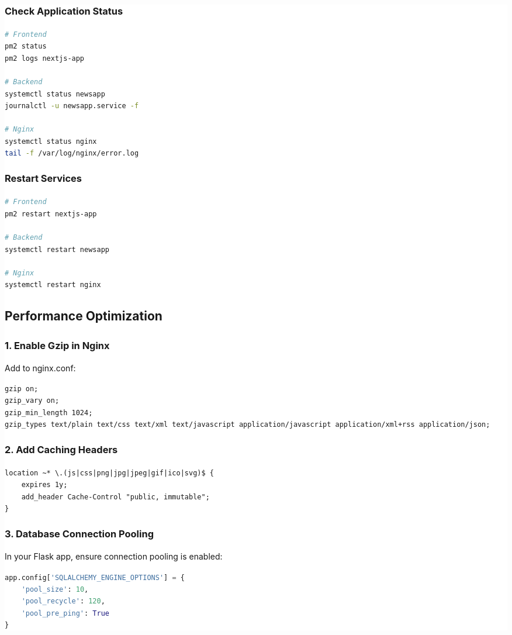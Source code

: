 ### Check Application Status
```bash
# Frontend
pm2 status
pm2 logs nextjs-app

# Backend
systemctl status newsapp
journalctl -u newsapp.service -f

# Nginx
systemctl status nginx
tail -f /var/log/nginx/error.log
```

### Restart Services
```bash
# Frontend
pm2 restart nextjs-app

# Backend
systemctl restart newsapp

# Nginx
systemctl restart nginx
```

## Performance Optimization

### 1. Enable Gzip in Nginx
Add to nginx.conf:
```nginx
gzip on;
gzip_vary on;
gzip_min_length 1024;
gzip_types text/plain text/css text/xml text/javascript application/javascript application/xml+rss application/json;
```

### 2. Add Caching Headers
```nginx
location ~* \.(js|css|png|jpg|jpeg|gif|ico|svg)$ {
    expires 1y;
    add_header Cache-Control "public, immutable";
}
```

### 3. Database Connection Pooling
In your Flask app, ensure connection pooling is enabled:
```python
app.config['SQLALCHEMY_ENGINE_OPTIONS'] = {
    'pool_size': 10,
    'pool_recycle': 120,
    'pool_pre_ping': True
}
```
